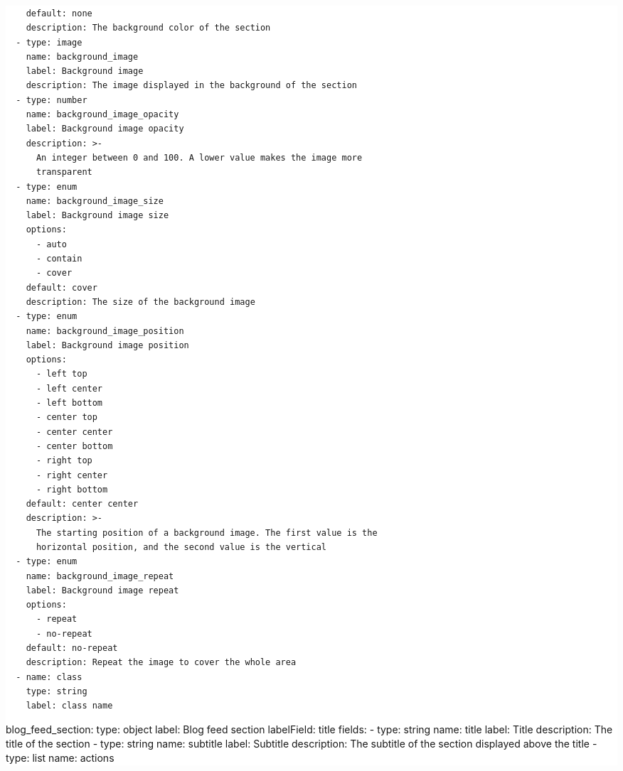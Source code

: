         default: none
        description: The background color of the section
      - type: image
        name: background_image
        label: Background image
        description: The image displayed in the background of the section
      - type: number
        name: background_image_opacity
        label: Background image opacity
        description: >-
          An integer between 0 and 100. A lower value makes the image more
          transparent
      - type: enum
        name: background_image_size
        label: Background image size
        options:
          - auto
          - contain
          - cover
        default: cover
        description: The size of the background image
      - type: enum
        name: background_image_position
        label: Background image position
        options:
          - left top
          - left center
          - left bottom
          - center top
          - center center
          - center bottom
          - right top
          - right center
          - right bottom
        default: center center
        description: >-
          The starting position of a background image. The first value is the
          horizontal position, and the second value is the vertical
      - type: enum
        name: background_image_repeat
        label: Background image repeat
        options:
          - repeat
          - no-repeat
        default: no-repeat
        description: Repeat the image to cover the whole area
      - name: class
        type: string
        label: class name
  blog_feed_section:
    type: object
    label: Blog feed section
    labelField: title
    fields:
      - type: string
        name: title
        label: Title
        description: The title of the section
      - type: string
        name: subtitle
        label: Subtitle
        description: The subtitle of the section displayed above the title
      - type: list
        name: actions